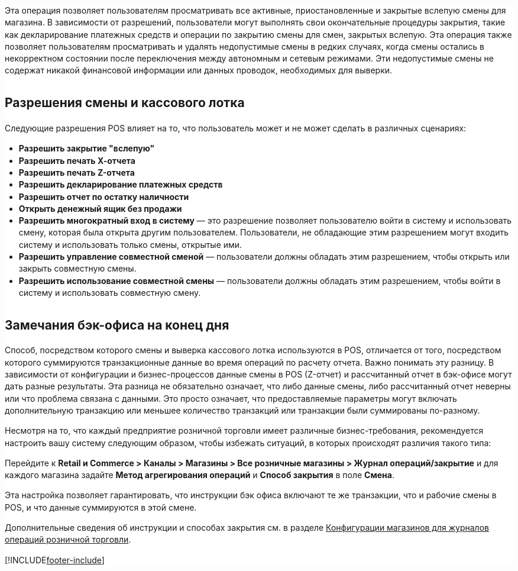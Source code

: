 Эта операция позволяет пользователям просматривать все активные, приостановленные и закрытые вслепую смены для магазина. В зависимости от разрешений, пользователи могут выполнять свои окончательные процедуры закрытия, такие как декларирование платежных средств и операции по закрытию смены для смен, закрытых вслепую. Эта операция также позволяет пользователям просматривать и удалять недопустимые смены в редких случаях, когда смены остались в некорректном состоянии после переключения между автономным и сетевым режимами. Эти недопустимые смены не содержат никакой финансовой информации или данных проводок, необходимых для выверки.

## <a name="shift-and-drawer-permissions"></a>Разрешения смены и кассового лотка

Следующие разрешения POS влияет на то, что пользователь может и не может сделать в различных сценариях:

- **Разрешить закрытие "вслепую"**
- **Разрешить печать Х-отчета**
- **Разрешить печать Z-отчета**
- **Разрешить декларирование платежных средств**
- **Разрешить отчет по остатку наличности**
- **Открыть денежный ящик без продажи**
- **Разрешить многократный вход в систему** — это разрешение позволяет пользователю войти в систему и использовать смену, которая была открыта другим пользователем. Пользователи, не обладающие этим разрешением могут входить систему и использовать только смены, открытые ими.
- **Разрешить управление совместной сменой** — пользователи должны обладать этим разрешением, чтобы открыть или закрыть совместную смены.
- **Разрешить использование совместной смены** — пользователи должны обладать этим разрешением, чтобы войти в систему и использовать совместную смену.

## <a name="back-office-end-of-day-considerations"></a>Замечания бэк-офиса на конец дня

Способ, посредством которого смены и выверка кассового лотка используются в POS, отличается от того, посредством которого суммируются транзакционные данные во время операций по расчету отчета. Важно понимать эту разницу. В зависимости от конфигурации и бизнес-процессов данные смены в POS (Z-отчет) и рассчитанный отчет в бэк-офисе могут дать разные результаты. Эта разница не обязательно означает, что либо данные смены, либо рассчитанный отчет неверны или что проблема связана с данными. Это просто означает, что предоставляемые параметры могут включать дополнительную транзакцию или меньшее количество транзакций или транзакции были суммированы по-разному.

Несмотря на то, что каждый предприятие розничной торговли имеет различные бизнес-требования, рекомендуется настроить вашу систему следующим образом, чтобы избежать ситуаций, в которых происходят различия такого типа:

Перейдите к **Retail и Commerce \> Каналы \> Магазины \> Все розничные магазины \> Журнал операций/закрытие** и для каждого магазина задайте **Метод агрегирования операций** и **Способ закрытия** в поле **Смена**.

Эта настройка позволяет гарантировать, что инструкции бэк офиса включают те же транзакции, что и рабочие смены в POS, и что данные суммируются в этой смене.

Дополнительные сведения об инструкции и способах закрытия см. в разделе [Конфигурации магазинов для журналов операций розничной торговли](https://docs.microsoft.com/dynamics365/unified-operations/retail/tasks/store-configurations-retail-statements).


[!INCLUDE[footer-include](../includes/footer-banner.md)]